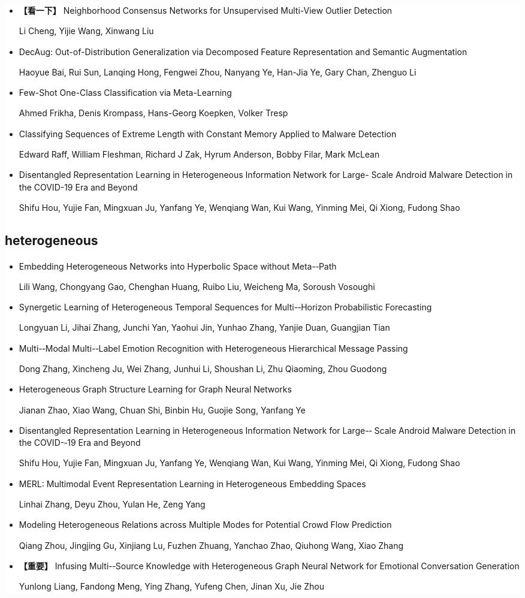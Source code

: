 + **【看一下】** Neighborhood Consensus Networks for Unsupervised Multi-View Outlier Detection

	Li Cheng, Yijie Wang, Xinwang Liu

+ DecAug: Out-of-Distribution Generalization via Decomposed Feature Representation and
Semantic Augmentation

	Haoyue Bai, Rui Sun, Lanqing Hong, Fengwei Zhou, Nanyang Ye, Han-Jia Ye, Gary Chan, Zhenguo Li

+ Few-Shot One-Class Classification via Meta-Learning

	Ahmed Frikha, Denis Krompass, Hans-Georg Koepken, Volker Tresp

+ Classifying Sequences of Extreme Length with Constant Memory Applied to Malware
Detection

	Edward Raff, William Fleshman, Richard J Zak, Hyrum Anderson, Bobby Filar, Mark McLean

+ Disentangled Representation Learning in Heterogeneous Information Network for Large-
Scale Android Malware Detection in the COVID-19 Era and Beyond

	Shifu Hou, Yujie Fan, Mingxuan Ju, Yanfang Ye, Wenqiang Wan, Kui Wang, Yinming Mei, Qi Xiong,
Fudong Shao

## heterogeneous

+ Embedding Heterogeneous Networks into Hyperbolic Space without Meta-­‐Path
	
	Lili Wang, Chongyang Gao, Chenghan Huang, Ruibo Liu, Weicheng Ma, Soroush Vosoughi

+ Synergetic Learning of Heterogeneous Temporal Sequences for Multi-­‐Horizon Probabilistic Forecasting
	
	Longyuan Li, Jihai Zhang, Junchi Yan, Yaohui Jin, Yunhao Zhang, Yanjie Duan, Guangjian Tian

+ Multi-­‐Modal Multi-­‐Label Emotion Recognition with Heterogeneous Hierarchical Message Passing
	
	Dong Zhang, Xincheng Ju, Wei Zhang, Junhui Li, Shoushan Li, Zhu Qiaoming, Zhou Guodong
	
+ Heterogeneous Graph Structure Learning for Graph Neural Networks
	
	Jianan Zhao, Xiao Wang, Chuan Shi, Binbin Hu, Guojie Song, Yanfang Ye

+ Disentangled Representation Learning in Heterogeneous Information Network for Large-­‐
Scale Android Malware Detection in the COVID-­‐19 Era and Beyond
	
	Shifu Hou, Yujie Fan, Mingxuan Ju, Yanfang Ye, Wenqiang Wan, Kui Wang, Yinming Mei, Qi Xiong, Fudong Shao 

+ MERL: Multimodal Event Representation Learning in Heterogeneous Embedding Spaces
	
	Linhai Zhang, Deyu Zhou, Yulan He, Zeng Yang
	
+ Modeling Heterogeneous Relations across Multiple Modes for Potential Crowd Flow Prediction
	
	Qiang Zhou, Jingjing Gu, Xinjiang Lu, Fuzhen Zhuang, Yanchao Zhao, Qiuhong Wang, Xiao Zhang
	
+ **【重要】** Infusing Multi-­‐Source Knowledge with Heterogeneous Graph Neural Network for Emotional Conversation Generation
	
	Yunlong Liang, Fandong Meng, Ying Zhang, Yufeng Chen, Jinan Xu, Jie Zhou
	